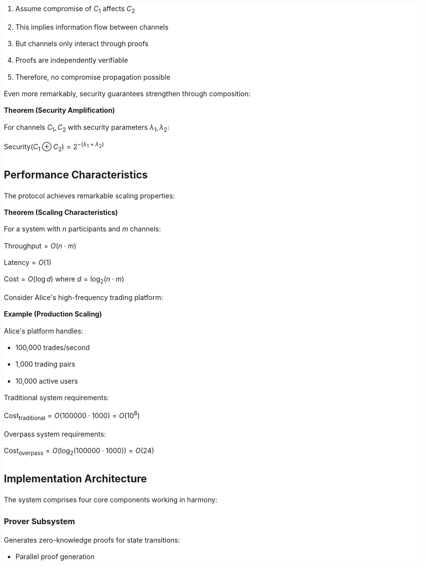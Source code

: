 1. Assume compromise of $C_1$ affects $C_2$

2. This implies information flow between channels

3. But channels only interact through proofs

4. Proofs are independently verifiable

5. Therefore, no compromise propagation possible

Even more remarkably, security guarantees strengthen through composition:

**Theorem (Security Amplification)**

For channels $C_1, C_2$ with security parameters $\lambda_1, \lambda_2$:

$\text{Security}(C_1 \oplus C_2) = 2^{-(\lambda_1 + \lambda_2)}$

## Performance Characteristics

The protocol achieves remarkable scaling properties:

**Theorem (Scaling Characteristics)**

For a system with $n$ participants and $m$ channels:

$\text{Throughput} = O(n \cdot m)$

$\text{Latency} = O(1)$

$\text{Cost} = O(\log d) \text{ where } d = \log_2(n \cdot m)$

Consider Alice's high-frequency trading platform:

**Example (Production Scaling)**

Alice's platform handles:

- 100,000 trades/second

- 1,000 trading pairs

- 10,000 active users

Traditional system requirements:

$\text{Cost}_\text{traditional} = O(100000 \cdot 1000) = O(10^8)$

Overpass system requirements:

$\text{Cost}_\text{overpass} = O(\log_2(100000 \cdot 1000)) = O(24)$

## Implementation Architecture

The system comprises four core components working in harmony:

### Prover Subsystem

Generates zero-knowledge proofs for state transitions:

- Parallel proof generation
